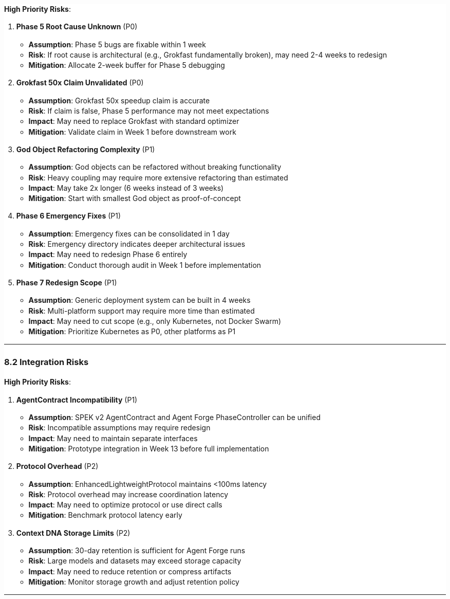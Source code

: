 **High Priority Risks**:

1. **Phase 5 Root Cause Unknown** (P0)
   - **Assumption**: Phase 5 bugs are fixable within 1 week
   - **Risk**: If root cause is architectural (e.g., Grokfast fundamentally broken), may need 2-4 weeks to redesign
   - **Mitigation**: Allocate 2-week buffer for Phase 5 debugging

2. **Grokfast 50x Claim Unvalidated** (P0)
   - **Assumption**: Grokfast 50x speedup claim is accurate
   - **Risk**: If claim is false, Phase 5 performance may not meet expectations
   - **Impact**: May need to replace Grokfast with standard optimizer
   - **Mitigation**: Validate claim in Week 1 before downstream work

3. **God Object Refactoring Complexity** (P1)
   - **Assumption**: God objects can be refactored without breaking functionality
   - **Risk**: Heavy coupling may require more extensive refactoring than estimated
   - **Impact**: May take 2x longer (6 weeks instead of 3 weeks)
   - **Mitigation**: Start with smallest God object as proof-of-concept

4. **Phase 6 Emergency Fixes** (P1)
   - **Assumption**: Emergency fixes can be consolidated in 1 day
   - **Risk**: Emergency directory indicates deeper architectural issues
   - **Impact**: May need to redesign Phase 6 entirely
   - **Mitigation**: Conduct thorough audit in Week 1 before implementation

5. **Phase 7 Redesign Scope** (P1)
   - **Assumption**: Generic deployment system can be built in 4 weeks
   - **Risk**: Multi-platform support may require more time than estimated
   - **Impact**: May need to cut scope (e.g., only Kubernetes, not Docker Swarm)
   - **Mitigation**: Prioritize Kubernetes as P0, other platforms as P1

---

### 8.2 Integration Risks

**High Priority Risks**:

1. **AgentContract Incompatibility** (P1)
   - **Assumption**: SPEK v2 AgentContract and Agent Forge PhaseController can be unified
   - **Risk**: Incompatible assumptions may require redesign
   - **Impact**: May need to maintain separate interfaces
   - **Mitigation**: Prototype integration in Week 13 before full implementation

2. **Protocol Overhead** (P2)
   - **Assumption**: EnhancedLightweightProtocol maintains <100ms latency
   - **Risk**: Protocol overhead may increase coordination latency
   - **Impact**: May need to optimize protocol or use direct calls
   - **Mitigation**: Benchmark protocol latency early

3. **Context DNA Storage Limits** (P2)
   - **Assumption**: 30-day retention is sufficient for Agent Forge runs
   - **Risk**: Large models and datasets may exceed storage capacity
   - **Impact**: May need to reduce retention or compress artifacts
   - **Mitigation**: Monitor storage growth and adjust retention policy

---